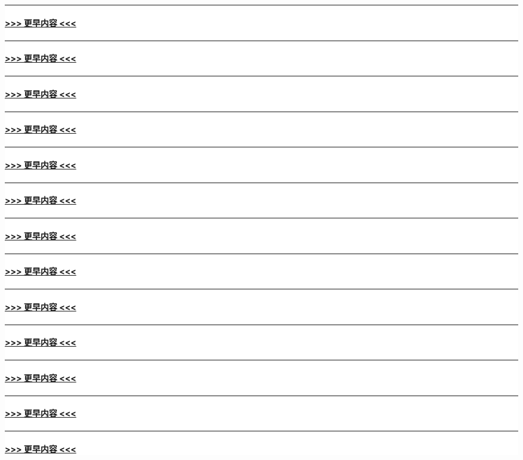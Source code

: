 ----
#### [ >>> 更早内容 <<< ](../indexes/sedV4FEnC-earlier.md?t=10211751)

----
#### [ >>> 更早内容 <<< ](../indexes/sedV4FEnC-earlier.md?t=10211802)

----
#### [ >>> 更早内容 <<< ](../indexes/sedV4FEnC-earlier.md?t=10211851)

----
#### [ >>> 更早内容 <<< ](../indexes/sedV4FEnC-earlier.md?t=10211902)

----
#### [ >>> 更早内容 <<< ](../indexes/sedV4FEnC-earlier.md?t=10211951)

----
#### [ >>> 更早内容 <<< ](../indexes/sedV4FEnC-earlier.md?t=10212002)

----
#### [ >>> 更早内容 <<< ](../indexes/sedV4FEnC-earlier.md?t=10212051)

----
#### [ >>> 更早内容 <<< ](../indexes/sedV4FEnC-earlier.md?t=10212102)

----
#### [ >>> 更早内容 <<< ](../indexes/sedV4FEnC-earlier.md?t=10212151)

----
#### [ >>> 更早内容 <<< ](../indexes/sedV4FEnC-earlier.md?t=10212202)

----
#### [ >>> 更早内容 <<< ](../indexes/sedV4FEnC-earlier.md?t=10212251)

----
#### [ >>> 更早内容 <<< ](../indexes/sedV4FEnC-earlier.md?t=10212302)

----
#### [ >>> 更早内容 <<< ](../indexes/sedV4FEnC-earlier.md?t=10212351)
